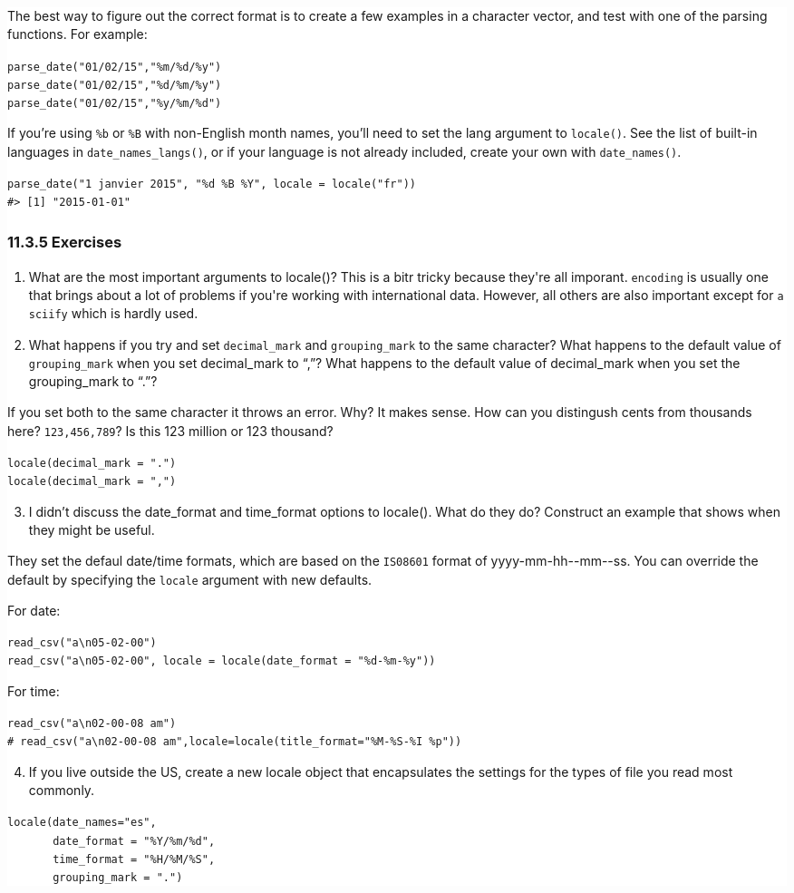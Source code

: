 The best way to figure out the correct format is to create a few examples in a character vector, and test with one of the parsing functions. For example: 
```{r 11.3.4 Dates date-times and times 4}
parse_date("01/02/15","%m/%d/%y")
parse_date("01/02/15","%d/%m/%y")
parse_date("01/02/15","%y/%m/%d")
```

If you’re using `%b` or `%B` with non-English month names, you’ll need to set the lang argument to `locale()`. See the list of built-in languages in `date_names_langs()`, or if your language is not already included, create your own with `date_names()`.
```{r 11.3.4 Dates date-times and times 5}
parse_date("1 janvier 2015", "%d %B %Y", locale = locale("fr"))
#> [1] "2015-01-01"
```


### 11.3.5 Exercises
1. What are the most important arguments to locale()?
This is a bitr tricky because they're all imporant. `encoding` is usually one that brings about a lot of problems if you're working with international data. However, all others are also important except for `asciify` which is hardly used.

2. What happens if you try and set `decimal_mark` and `grouping_mark` to the same character? What happens to the default value of `grouping_mark` when you set decimal_mark to “,”? What happens to the default value of decimal_mark when you set the grouping_mark to “.”?

If you set both to the same character it throws an error. Why? It makes sense. How can you distingush cents from thousands here? `123,456,789`? Is this 123 million or 123 thousand?
```{r}
locale(decimal_mark = ".")
locale(decimal_mark = ",")
```


3. I didn’t discuss the date_format and time_format options to locale(). What do they do? Construct an example that shows when they might be useful.

They set the defaul date/time formats, which are based on the `IS08601` format of yyyy-mm-hh--mm--ss. You can override the default by specifying the `locale` argument with new defaults.

For date:
```{r}
read_csv("a\n05-02-00")
read_csv("a\n05-02-00", locale = locale(date_format = "%d-%m-%y"))
```

For time:
```{r}
read_csv("a\n02-00-08 am")
# read_csv("a\n02-00-08 am",locale=locale(title_format="%M-%S-%I %p"))
```

4. If you live outside the US, create a new locale object that encapsulates the settings for the types of file you read most commonly.
```{r}
locale(date_names="es",
       date_format = "%Y/%m/%d",
       time_format = "%H/%M/%S",
       grouping_mark = ".")
```
